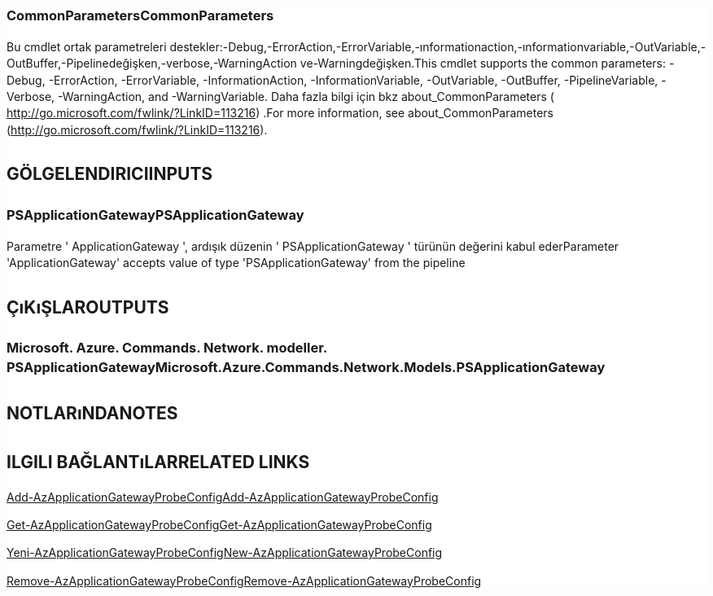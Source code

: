 ### <span data-ttu-id="57cba-147">CommonParameters</span><span class="sxs-lookup"><span data-stu-id="57cba-147">CommonParameters</span></span>
<span data-ttu-id="57cba-148">Bu cmdlet ortak parametreleri destekler:-Debug,-ErrorAction,-ErrorVariable,-ınformationaction,-ınformationvariable,-OutVariable,-OutBuffer,-Pipelinedeğişken,-verbose,-WarningAction ve-Warningdeğişken.</span><span class="sxs-lookup"><span data-stu-id="57cba-148">This cmdlet supports the common parameters: -Debug, -ErrorAction, -ErrorVariable, -InformationAction, -InformationVariable, -OutVariable, -OutBuffer, -PipelineVariable, -Verbose, -WarningAction, and -WarningVariable.</span></span> <span data-ttu-id="57cba-149">Daha fazla bilgi için bkz about_CommonParameters ( http://go.microsoft.com/fwlink/?LinkID=113216) .</span><span class="sxs-lookup"><span data-stu-id="57cba-149">For more information, see about_CommonParameters (http://go.microsoft.com/fwlink/?LinkID=113216).</span></span>

## <span data-ttu-id="57cba-150">GÖLGELENDIRICI</span><span class="sxs-lookup"><span data-stu-id="57cba-150">INPUTS</span></span>

### <span data-ttu-id="57cba-151">PSApplicationGateway</span><span class="sxs-lookup"><span data-stu-id="57cba-151">PSApplicationGateway</span></span>
<span data-ttu-id="57cba-152">Parametre ' ApplicationGateway ', ardışık düzenin ' PSApplicationGateway ' türünün değerini kabul eder</span><span class="sxs-lookup"><span data-stu-id="57cba-152">Parameter 'ApplicationGateway' accepts value of type 'PSApplicationGateway' from the pipeline</span></span>

## <span data-ttu-id="57cba-153">ÇıKıŞLAR</span><span class="sxs-lookup"><span data-stu-id="57cba-153">OUTPUTS</span></span>

### <span data-ttu-id="57cba-154">Microsoft. Azure. Commands. Network. modeller. PSApplicationGateway</span><span class="sxs-lookup"><span data-stu-id="57cba-154">Microsoft.Azure.Commands.Network.Models.PSApplicationGateway</span></span>

## <span data-ttu-id="57cba-155">NOTLARıNDA</span><span class="sxs-lookup"><span data-stu-id="57cba-155">NOTES</span></span>

## <span data-ttu-id="57cba-156">ILGILI BAĞLANTıLAR</span><span class="sxs-lookup"><span data-stu-id="57cba-156">RELATED LINKS</span></span>

[<span data-ttu-id="57cba-157">Add-AzApplicationGatewayProbeConfig</span><span class="sxs-lookup"><span data-stu-id="57cba-157">Add-AzApplicationGatewayProbeConfig</span></span>]()

[<span data-ttu-id="57cba-158">Get-AzApplicationGatewayProbeConfig</span><span class="sxs-lookup"><span data-stu-id="57cba-158">Get-AzApplicationGatewayProbeConfig</span></span>]()

[<span data-ttu-id="57cba-159">Yeni-AzApplicationGatewayProbeConfig</span><span class="sxs-lookup"><span data-stu-id="57cba-159">New-AzApplicationGatewayProbeConfig</span></span>]()

[<span data-ttu-id="57cba-160">Remove-AzApplicationGatewayProbeConfig</span><span class="sxs-lookup"><span data-stu-id="57cba-160">Remove-AzApplicationGatewayProbeConfig</span></span>]()

